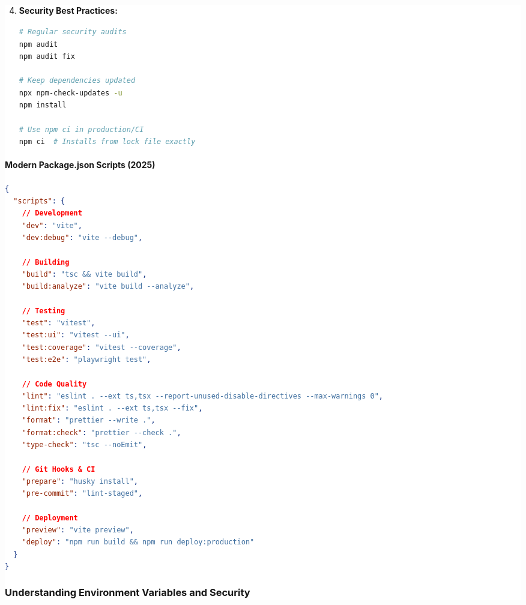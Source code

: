 4. **Security Best Practices:**
   ```bash
   # Regular security audits
   npm audit
   npm audit fix

   # Keep dependencies updated
   npx npm-check-updates -u
   npm install

   # Use npm ci in production/CI
   npm ci  # Installs from lock file exactly
   ```

#### Modern Package.json Scripts (2025)

```json
{
  "scripts": {
    // Development
    "dev": "vite",
    "dev:debug": "vite --debug",
    
    // Building
    "build": "tsc && vite build",
    "build:analyze": "vite build --analyze",
    
    // Testing
    "test": "vitest",
    "test:ui": "vitest --ui",
    "test:coverage": "vitest --coverage",
    "test:e2e": "playwright test",
    
    // Code Quality
    "lint": "eslint . --ext ts,tsx --report-unused-disable-directives --max-warnings 0",
    "lint:fix": "eslint . --ext ts,tsx --fix",
    "format": "prettier --write .",
    "format:check": "prettier --check .",
    "type-check": "tsc --noEmit",
    
    // Git Hooks & CI
    "prepare": "husky install",
    "pre-commit": "lint-staged",
    
    // Deployment
    "preview": "vite preview",
    "deploy": "npm run build && npm run deploy:production"
  }
}
```

### Understanding Environment Variables and Security
